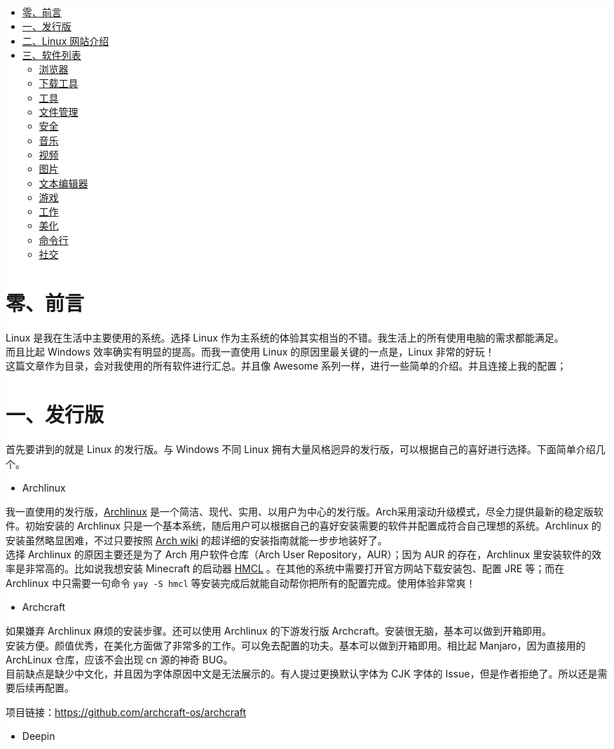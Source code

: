 




- [零、前言](#零-前言)
- [一、发行版](#一-发行版)
- [二、Linux 网站介绍](#二-linux-网站介绍)
- [三、软件列表](#三-软件列表)
  - [浏览器](#浏览器)
  - [下载工具](#下载工具)
  - [工具](#工具)
  - [文件管理](#文件管理)
  - [安全](#安全)
  - [音乐](#音乐)
  - [视频](#视频)
  - [图片](#图片)
  - [文本编辑器](#文本编辑器)
  - [游戏](#游戏)
  - [工作](#工作)
  - [美化](#美化)
  - [命令行](#命令行)
  - [社交](#社交)



# 零、前言  

Linux 是我在生活中主要使用的系统。选择 Linux 作为主系统的体验其实相当的不错。我生活上的所有使用电脑的需求都能满足。  
而且比起 Windows 效率确实有明显的提高。而我一直使用 Linux 的原因里最关键的一点是，Linux 非常的好玩！  
这篇文章作为目录，会对我使用的所有软件进行汇总。并且像 Awesome 系列一样，进行一些简单的介绍。并且连接上我的配置；  

# 一、发行版  

首先要讲到的就是 Linux 的发行版。与 Windows 不同 Linux 拥有大量风格迥异的发行版，可以根据自己的喜好进行选择。下面简单介绍几个。  

- Archlinux

我一直使用的发行版，[Archlinux](https://www.archlinux.org/download/) 是一个简洁、现代、实用、以用户为中心的发行版。Arch采用滚动升级模式，尽全力提供最新的稳定版软件。初始安装的 Archlinux 只是一个基本系统，随后用户可以根据自己的喜好安装需要的软件并配置成符合自己理想的系统。Archlinux 的安装虽然略显困难，不过只要按照 [Arch wiki](https://wiki.archlinux.org/index.php/Installation_guide_(%E7%AE%80%E4%BD%93%E4%B8%AD%E6%96%87)) 的超详细的安装指南就能一步步地装好了。  
选择 Archlinux 的原因主要还是为了 Arch 用户软件仓库（Arch User Repository，AUR）；因为 AUR 的存在，Archlinux 里安装软件的效率是非常高的。比如说我想安装 Minecraft 的启动器 [HMCL](https://github.com/huanghongxun/hmcl) 。在其他的系统中需要打开官方网站下载安装包、配置 JRE 等；而在 Archlinux 中只需要一句命令 `yay -S hmcl` 等安装完成后就能自动帮你把所有的配置完成。使用体验非常爽！  

- Archcraft  

如果嫌弃 Archlinux 麻烦的安装步骤。还可以使用 Archlinux 的下游发行版 Archcraft。安装很无脑，基本可以做到开箱即用。  
安装方便。颜值优秀，在美化方面做了非常多的工作。可以免去配置的功夫。基本可以做到开箱即用。相比起 Manjaro，因为直接用的 ArchLinux 仓库，应该不会出现 cn 源的神奇 BUG。  
目前缺点是缺少中文化，并且因为字体原因中文是无法展示的。有人提过更换默认字体为 CJK 字体的 Issue，但是作者拒绝了。所以还是需要后续再配置。  

项目链接：<https://github.com/archcraft-os/archcraft>

- Deepin
